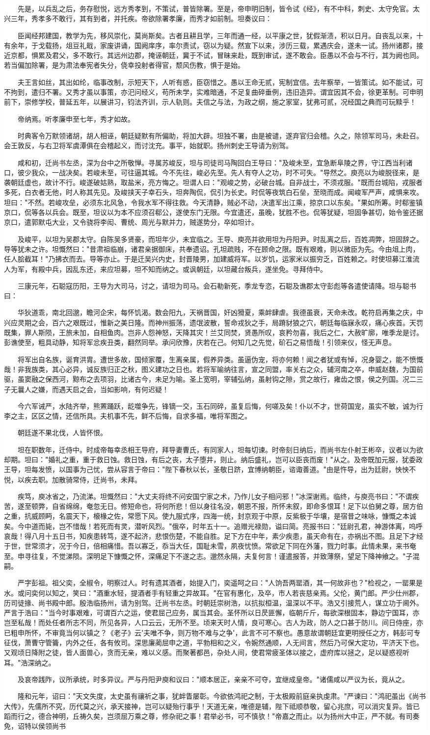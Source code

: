 　　先是，以兵乱之后，务存慰悦，远方秀孝到，不策试，普皆除署。至是，帝申明旧制，皆令试《经》，有不中科，刺史、太守免官。太兴三年，秀孝多不敢行，其有到者，并托疾。帝欲除署孝廉，而秀才如前制。坦奏议曰：

　　臣闻经邦建国，教学为先，移风崇化，莫尚斯矣。古者且耕且学，三年而通一经，以平康之世，犹假渐渍，积以日月。自丧乱以来，十有余年，于戈载扬，俎豆礼戢，家废讲诵，国阙庠序，率尔责试，窃以为疑。然宣下以来，涉历三载，累遇庆会，遂未一试。扬州诸郡，接近京都，惧累及君父，多不敢行。其远州边郡，掩诬朝廷，冀于不试，冒昧来赴，既到审试，遂不敢会。臣愚以不会与不行，其为阙也同。若当偏加除署，是为肃法奉宪者失分，侥幸投射者得官，颓风伤教，惧于是始。

　　夫王言如丝，其出如纶，临事改制，示短天下，人听有惑，臣窃惜之。愚以王命无贰，宪制宜信。去年察举，一皆策试。如不能试，可不拘到，遣归不署。又秀才虽以事策，亦汜问经义，苟所未学，实难暗通，不足复曲碎垂例，违旧造异。谓宜因其不会，徐更革制。可申明前下，崇修学校，普延五年，以展讲习，钧法齐训，示人轨则。夫信之与法，为政之纲，施之家室，犹弗可贰，况经国之典而可玩黩乎！

　　帝纳焉。听孝廉申至七年，秀才如故。

　　时典客令万默领诸胡，胡人相诬，朝廷疑默有所偏助，将加大辟。坦独不署，由是被谴，遂弃官归会稽。久之，除领军司马，未赴召。会王敦反，与右卫将军虞潭俱在会稽起义，而讨沈充。事平，始就职。扬州刺史王导请为别驾。

　　咸和初，迁尚书左丞，深为台中之所敬惮。寻属苏峻反，坦与司徒司马陶回白王导曰："及峻未至，宜急断阜陵之界，守江西当利诸口，彼少我众，一战决矣。若峻未至，可往逼其城。今不先往，峻必先至。先人有夺人之功，时不可失。"导然之。庾亮以为峻脱径来，是袭朝廷虚也，故计不行。峻遂破姑熟，取盐米，亮方悔之。坦谓人曰："观峻之势，必破台城。自非战士，不须戎服。"既而台城陷，戎服者多死，白衣者无他，时人称其先见。及峻挟天子幸石头，坦奔陶侃，侃引为长史。时侃等夜筑白石垒，至晓而成。闻峻军严声，咸惧来攻。坦曰："不然。若峻攻垒，必须东北风急，令我水军不得往救。今天清静，贼必不动，决遣军出江乘，掠京口以东矣。"果如所筹。时郗鉴镇京口，侃等各以兵会。既至，坦议以为本不应须召郗公，遂使东门无限。今宜遣还，虽晚，犹胜不也。侃等犹疑，坦固争甚切，始令鉴还据京口，遣郭默屯大业，又令骁将李闳、曹统、周光与默并力，贼遂势分，卒如坦计。

　　及峻平，以坦为吴郡太守。自陈吴多贤豪，而坦年少，未宜临之。王导、庾亮并欲用坦为丹阳尹。时乱离之后，百姓凋弊，坦固辞之。导等犹未之许。坦慨然曰："昔肃祖临崩，诸君亲据御床，共奉遗诏。孔坦疏贱，不在顾命之限。既有艰难，则以微臣为先。今由俎上肉，任人脍截耳！"乃拂衣而去。导等亦止。于是迁吴兴内史，封晋陵男，加建威将军。以岁饥，运家米以振穷乏，百姓赖之。时使坦募江淮流人为军，有殿中兵，因乱东还，来应坦募，坦不知而纳之。或讽朝廷，以坦藏台叛兵，遂坐免。寻拜侍中。

　　三康元年，石聪寇历阳，王导为大司马，讨之，请坦为司马。会石勒新死，季龙专恣，石聪及谯郡太守彭彪等各遣使请降。坦与聪书曰：

　　华狄道乖，南北回邈，瞻河企宋，每怀饥渴。数会阳九，天祸晋国，奸凶猾夏，乘衅肆虐。我德虽衰，天命未改。乾符启再集之庆，中兴应灵期之会，百六之艰既过，惟新之美日隆。而神州振荡，遗氓波散，誓命戎狄之手，局蹐豺狼之穴，朝廷每临寐永叹，痛心疾首。天罚既集，罪人斯陨，王旅未加，自相鱼肉。岂非人怨神怒，天降其灾！兰艾同焚，贤愚所叹，哀矜勿喜，我后之仁，大赦旷廓，唯季龙是讨。彭谯使至，粗具动静，知将军忿疾丑类，翻然同举。承问欣豫，庆若在己。何知几之先觉，砎石之易悟哉！引领来仪，怪无声息。

　　将军出自名族，诞育洪胄。遭世多故，国倾家覆，生离亲属，假养异类。虽逼伪宠，将亦何赖！闻之者犹或有悼，况身婴之，能不愤慨哉！非我族类，其心必异，诚反族归正之秋，图义建功之日也。若将军喻纳往言，宣之同盟，率关右之众，辅河南之卒，申威赵魏，为国前驱，虽窦融之保西河，黥布之去项羽，比诸古今，未足为喻。圣上宽明，宰辅弘纳，虽射钩之隙，赏之故行，雍齿之恨，侯之列国。况二三子无曩人之嫌，而遇天启之会，当如影响，有何迟疑！

　　今六军诫严，水陆齐举，熊罴踊跃，龁噬争先，锋镝一交，玉石同碎，虽复后悔，何嗟及矣！仆以不才，世荷国宠，虽实不敏，诚为行李之主，区区之情，还信所具。夫机事不先，鲜不后悔，自求多福，唯将军图之。

　　朝廷遂不果北伐，人皆怀恨。

　　坦在职数年，迁侍中。时成帝每幸丞相王导府，拜导妻曹氏，有同家人，坦每切谏。时帝刻日纳后，而尚书左仆射王彬卒，议者以为欲却期。坦曰："婚礼之重，重于救日蚀。救日蚀，有后之丧，太子堕井，则止。纳后盛礼，岂可以臣丧而废！"从之。及帝既加元服，犹委政王导，坦每发愤，以国事为己忧，尝从容言于帝曰："陛下春秋以长，圣敬日跻，宜博纳朝臣，谘诹善道。"由是忤导，出为廷尉，怏怏不悦，以疾去职。加散骑常侍，迁尚书，未拜。

　　疾笃，庾冰省之，乃流涕。坦慨然曰："大丈夫将终不问安国宁家之术，乃作儿女子相问邪！"冰深谢焉。临终，与庾亮书曰："不谓疾苦，遂至顿弊，自省绵绵，奄忽无日。修短命也，将何所悲！但以身往名没，朝恩不报，所怀未叙，即命多恨耳！足下以伯舅之尊，居方伯之重，抗威顾眄，名震天下，榱椽之佐，常愿下风。使九服式序，四海一统，封京观于中原，反紫极于华壤，是宿昔之味咏，慷慨之本诚矣。今中道而毙，岂不惜哉！若死而有灵，潜听风烈。"俄卒，时年五十一。追赠光禄勋，谥曰简。亮报书曰："廷尉孔君，神游体离，呜呼哀哉！得八月十五日书，知疾患转笃，遂不起济，悲恨伤楚，不能自胜。足下方在中年，素少疾患，虽天命有在，亦祸出不图。且足下才经于世，世常须才，况于今日，倍相痛惜。吾以寡乏，忝当大任，国耻未雪，夙夜忧愤。常欲足下同在外藩，戮力时事。此情未果，来书奄至。申寻往复，不觉涕陨。深明足下慷慨之怀，深痛足下不遂之志。邈然永隔，夫复何言！谨遣报答，并致薄祭，望足下降神飨之。"子混嗣。

　　严字彭祖。祖父奕，全椒令，明察过人。时有遗其酒者，始提入门，奕遥呵之曰："人饷吾两罂酒，其一何故非也？"检视之，一罂果是水。或问奕何以知之，笑曰："酒重水轻，提酒者手有轻重之异故耳。"在官有惠化，及卒，市人若丧慈亲焉。父伦，黄门郎。严少仕州郡，历司徒掾、尚书殿中郎。殷浩临扬州，请为别驾。迁尚书左丞。时朝廷崇树浩，以抗拟桓温，温深以不平。浩又引接荒人，谋立功于阃外。严言于浩曰："当今时事艰难，可谓百六之运，使君屈己应务，属当其会。圣怀所以日昃匪懈，临朝斤斤，每欲深根固本，静边宁国耳，亦岂至私哉！而处任者所志不同，所见各异，人口云云，无所不至。顷来天时人情，良可寒心。古人为政，防人之口甚于防川。间日侍座，亦已粗申所怀，不审竟当何以镇之？《老子》云'夫唯不争，则万物不难与之争'，此言不可不察也。愚意故谓朝廷宜更明授任之方，韩彭可专征伐，萧曹守管籥，内外之任，各有攸司。深思廉蔺屈申之道，平勃相和之义，令婉然通顺，人无间言，然后乃可保大定功，平济天下也。又观顷日降附之徒，皆人面兽心，贪而无亲，难以义感。而聚著都邑，杂处人间，使君常疲圣体以接之，虚府库以拯之，足以疑惑视听耳。"浩深纳之。

　　及哀帝践阼，议所承统，时多异议。严与丹阳尹庾和议曰："顺本居正，亲亲不可夺，宜继成皇帝。"诸儒咸以严议为长，竟从之。

　　隆和元年，诏曰："天文失度，太史虽有禳祈之事，犹衅眚屡彰。今欲依鸿祀之制，于太极殿前庭亲执虔肃。"严谏曰："鸿祀虽出《尚书大传》，先儒所不究，历代莫之兴，承天接神，岂可以疑殆行事乎！天道无亲，唯德是辅，陛下祗顺恭敬，留心兆庶，可以消灾复异。皆已蹈而行之，德合神明，丘祷久矣，岂须屈万乘之尊，修杂祀之事！君举必书，可不慎欤！"帝嘉之而止。以为扬州大中正，严不就。有司奏免，诏特以侯领尚书

